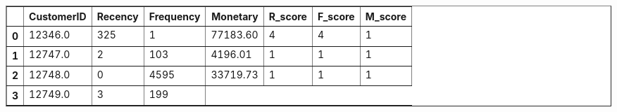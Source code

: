 


<div>
<style scoped>
    .dataframe tbody tr th:only-of-type {
        vertical-align: middle;
    }

    .dataframe tbody tr th {
        vertical-align: top;
    }

    .dataframe thead th {
        text-align: right;
    }
</style>
<table border="1" class="dataframe">
  <thead>
    <tr style="text-align: right;">
      <th></th>
      <th>CustomerID</th>
      <th>Recency</th>
      <th>Frequency</th>
      <th>Monetary</th>
      <th>R_score</th>
      <th>F_score</th>
      <th>M_score</th>
    </tr>
  </thead>
  <tbody>
    <tr>
      <th>0</th>
      <td>12346.0</td>
      <td>325</td>
      <td>1</td>
      <td>77183.60</td>
      <td>4</td>
      <td>4</td>
      <td>1</td>
    </tr>
    <tr>
      <th>1</th>
      <td>12747.0</td>
      <td>2</td>
      <td>103</td>
      <td>4196.01</td>
      <td>1</td>
      <td>1</td>
      <td>1</td>
    </tr>
    <tr>
      <th>2</th>
      <td>12748.0</td>
      <td>0</td>
      <td>4595</td>
      <td>33719.73</td>
      <td>1</td>
      <td>1</td>
      <td>1</td>
    </tr>
    <tr>
      <th>3</th>
      <td>12749.0</td>
      <td>3</td>
      <td>199</td>